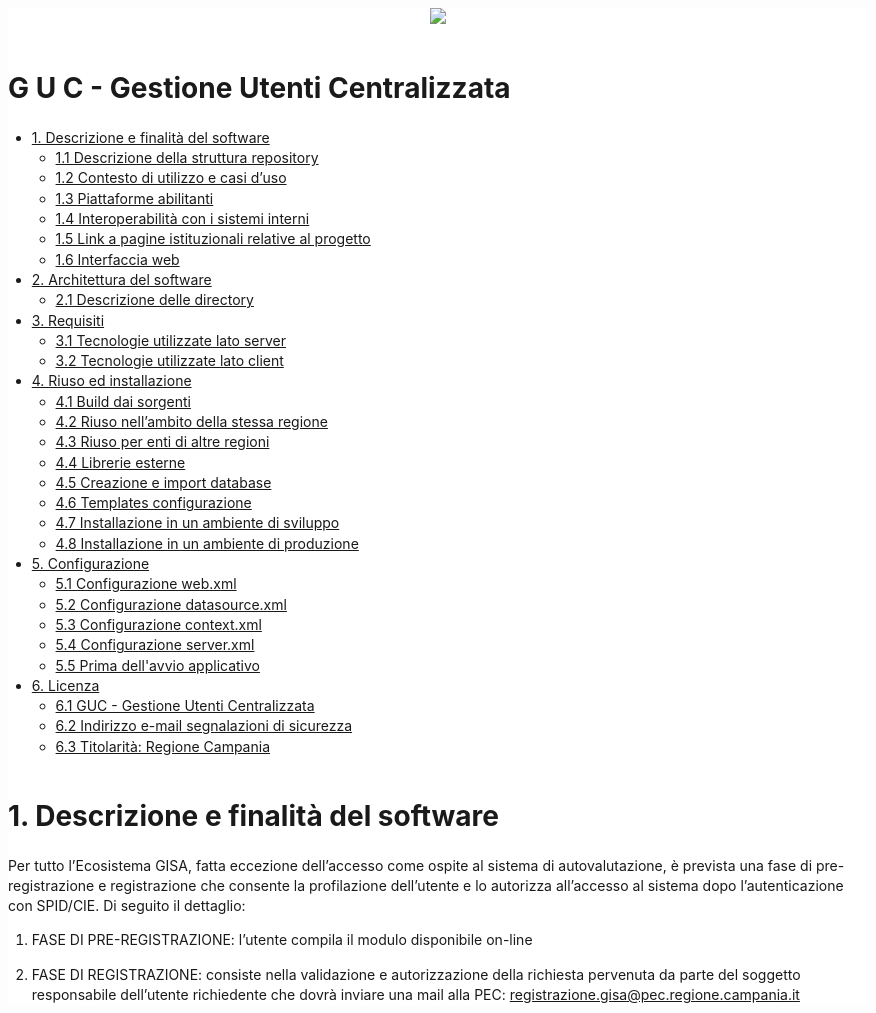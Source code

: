 <p align="center">
<img src="https://github.com/gisa-riuso-temp/gisa_cmd/blob/main/docs/logo-regione-campania.png">
</p>

# G U C - Gestione Utenti Centralizzata 


- [1. Descrizione e finalità del software](#1-descrizione-e-finalità-del-software)
  - [1.1 Descrizione della struttura repository](#11-descrizione-della-struttura-repository)
  - [1.2 Contesto di utilizzo e casi d’uso](#12-contesto-di-utilizzo-e-casi-duso)
  - [1.3 Piattaforme abilitanti](#13-piattaforme-abilitanti)
  - [1.4 Interoperabilità con i sistemi interni](#14-interoperabilità-con-i-sistemi-interni)
  - [1.5 Link a pagine istituzionali relative al progetto](#15-link-a-pagine-istituzionali-relative-al-progetto)
  - [1.6 Interfaccia web](#16-interfaccia-web)
- [2. Architettura del software](#2-architettura-del-software)
  - [2.1 Descrizione delle directory](#21-descrizione-delle-directory)
- [3. Requisiti](#3-requisiti)
  - [3.1 Tecnologie utilizzate lato server](#31-tecnologie-utilizzate-lato-server)
  - [3.2 Tecnologie utilizzate lato client](#32-tecnologie-utilizzate-lato-client)
- [4. Riuso ed installazione](#4-riuso-ed-installazione)
  - [4.1 Build dai sorgenti](#41-build-dai-sorgenti)
  - [4.2 Riuso nell’ambito della stessa regione](#42-riuso-nellambito-della-stessa-regione)
  - [4.3 Riuso per enti di altre regioni](#43-riuso-per-enti-di-altre-regioni)
  - [4.4 Librerie esterne](#44-librerie-esterne)
  - [4.5 Creazione e import database](#45-creazione-e-import-database)
  - [4.6 Templates configurazione](#46-templates-configurazione)
  - [4.7 Installazione in un ambiente di sviluppo](#47-Installazione-in-un-ambiente-di-sviluppo)
  - [4.8 Installazione in un ambiente di produzione](#48-Installazione-in-un-ambiente-di-produzione)
- [5. Configurazione](#5-configurazione)
  - [5.1 Configurazione web.xml](#51-configurazione-webxml)
  - [5.2 Configurazione datasource.xml](#52-configurazione-datasourcexml)
  - [5.3 Configurazione context.xml](#53-configurazione-contextxml)
  - [5.4 Configurazione server.xml](#54-configurazione-serverxml)
  - [5.5 Prima dell'avvio applicativo](#55-prima-dellavvio-applicativo)
- [6. Licenza](#6-licenza)
  - [6.1 GUC - Gestione Utenti Centralizzata](#61-guc---gestione-utenti-centralizzata)
  - [6.2 Indirizzo e-mail segnalazioni di sicurezza](#62-indirizzo-e-mail-segnalazioni-di-sicurezza)
  - [6.3 Titolarità: Regione Campania](#63-titolarità-regione-campania)


# **1. Descrizione e finalità del software**

Per tutto l’Ecosistema GISA, fatta eccezione dell’accesso come ospite al sistema di autovalutazione, è prevista una fase di pre-registrazione e registrazione che consente la profilazione dell’utente e lo autorizza all’accesso al sistema dopo l’autenticazione con SPID/CIE.
Di seguito il dettaglio:

1. FASE DI PRE-REGISTRAZIONE: l’utente compila il modulo disponibile on-line
	
2. FASE DI REGISTRAZIONE: consiste nella validazione e autorizzazione della richiesta pervenuta da parte del soggetto responsabile dell’utente richiedente che dovrà inviare una mail alla PEC: registrazione.gisa@pec.regione.campania.it
	